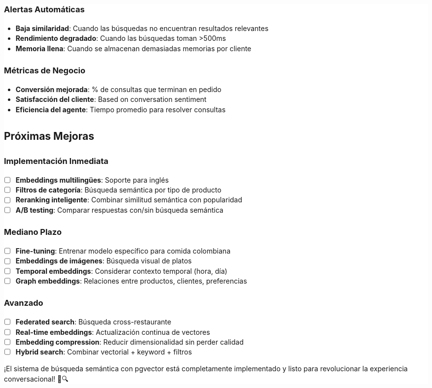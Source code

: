 ### **Alertas Automáticas**
- **Baja similaridad**: Cuando las búsquedas no encuentran resultados relevantes
- **Rendimiento degradado**: Cuando las búsquedas toman >500ms
- **Memoria llena**: Cuando se almacenan demasiadas memorias por cliente

### **Métricas de Negocio**
- **Conversión mejorada**: % de consultas que terminan en pedido
- **Satisfacción del cliente**: Based on conversation sentiment
- **Eficiencia del agente**: Tiempo promedio para resolver consultas

## Próximas Mejoras

### **Implementación Inmediata**
- [ ] **Embeddings multilingües**: Soporte para inglés
- [ ] **Filtros de categoría**: Búsqueda semántica por tipo de producto
- [ ] **Reranking inteligente**: Combinar similitud semántica con popularidad
- [ ] **A/B testing**: Comparar respuestas con/sin búsqueda semántica

### **Mediano Plazo**  
- [ ] **Fine-tuning**: Entrenar modelo específico para comida colombiana
- [ ] **Embeddings de imágenes**: Búsqueda visual de platos
- [ ] **Temporal embeddings**: Considerar contexto temporal (hora, día)
- [ ] **Graph embeddings**: Relaciones entre productos, clientes, preferencias

### **Avanzado**
- [ ] **Federated search**: Búsqueda cross-restaurante
- [ ] **Real-time embeddings**: Actualización continua de vectores
- [ ] **Embedding compression**: Reducir dimensionalidad sin perder calidad
- [ ] **Hybrid search**: Combinar vectorial + keyword + filtros

¡El sistema de búsqueda semántica con pgvector está completamente implementado y listo para revolucionar la experiencia conversacional! 🚀🔍
